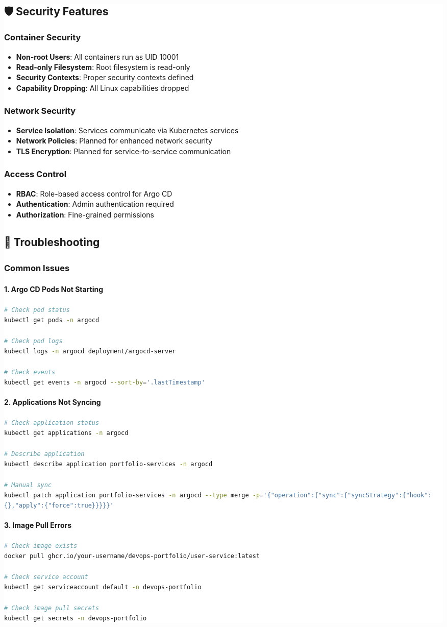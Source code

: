 ## 🛡️ Security Features

### Container Security

- **Non-root Users**: All containers run as UID 10001
- **Read-only Filesystem**: Root filesystem is read-only
- **Security Contexts**: Proper security contexts defined
- **Capability Dropping**: All Linux capabilities dropped

### Network Security

- **Service Isolation**: Services communicate via Kubernetes services
- **Network Policies**: Planned for enhanced network security
- **TLS Encryption**: Planned for service-to-service communication

### Access Control

- **RBAC**: Role-based access control for Argo CD
- **Authentication**: Admin authentication required
- **Authorization**: Fine-grained permissions

## 🔧 Troubleshooting

### Common Issues

#### 1. Argo CD Pods Not Starting
```bash
# Check pod status
kubectl get pods -n argocd

# Check pod logs
kubectl logs -n argocd deployment/argocd-server

# Check events
kubectl get events -n argocd --sort-by='.lastTimestamp'
```

#### 2. Applications Not Syncing
```bash
# Check application status
kubectl get applications -n argocd

# Describe application
kubectl describe application portfolio-services -n argocd

# Manual sync
kubectl patch application portfolio-services -n argocd --type merge -p='{"operation":{"sync":{"syncStrategy":{"hook":{},"apply":{"force":true}}}}}'
```

#### 3. Image Pull Errors
```bash
# Check image exists
docker pull ghcr.io/your-username/devops-portfolio/user-service:latest

# Check service account
kubectl get serviceaccount default -n devops-portfolio

# Check image pull secrets
kubectl get secrets -n devops-portfolio
```
